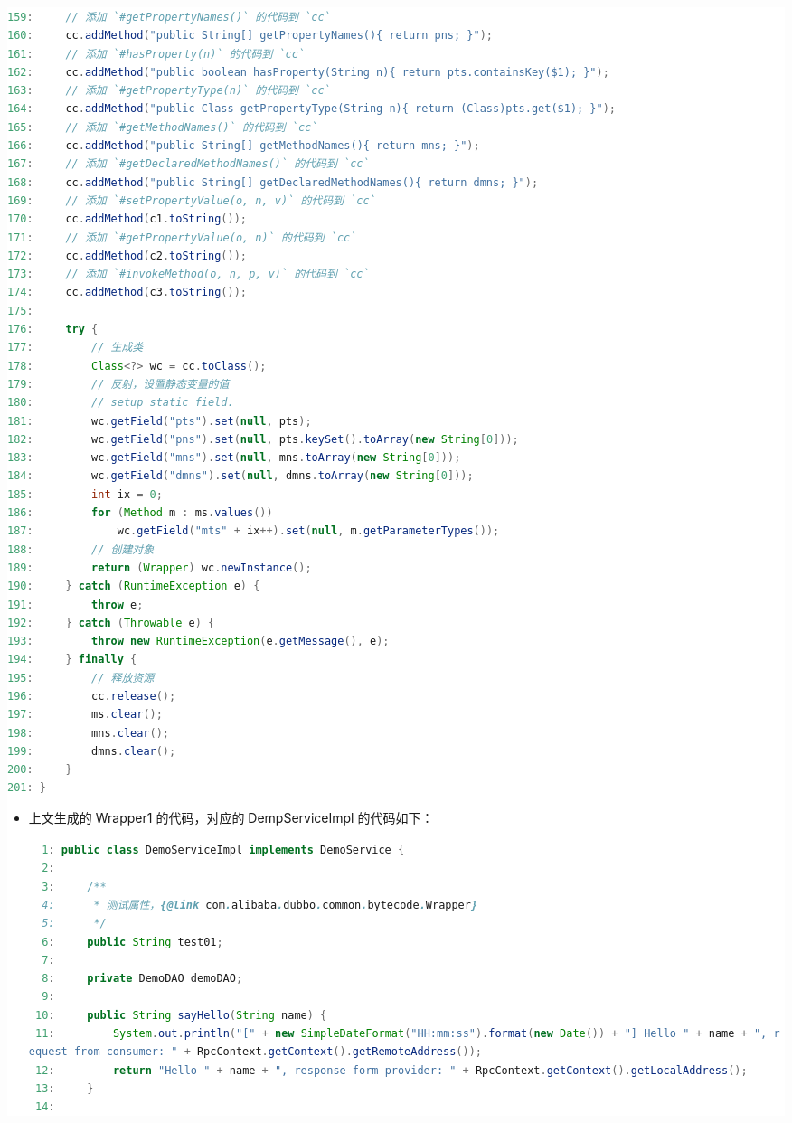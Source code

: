 ```Java
159:     // 添加 `#getPropertyNames()` 的代码到 `cc`
160:     cc.addMethod("public String[] getPropertyNames(){ return pns; }");
161:     // 添加 `#hasProperty(n)` 的代码到 `cc`
162:     cc.addMethod("public boolean hasProperty(String n){ return pts.containsKey($1); }");
163:     // 添加 `#getPropertyType(n)` 的代码到 `cc`
164:     cc.addMethod("public Class getPropertyType(String n){ return (Class)pts.get($1); }");
165:     // 添加 `#getMethodNames()` 的代码到 `cc`
166:     cc.addMethod("public String[] getMethodNames(){ return mns; }");
167:     // 添加 `#getDeclaredMethodNames()` 的代码到 `cc`
168:     cc.addMethod("public String[] getDeclaredMethodNames(){ return dmns; }");
169:     // 添加 `#setPropertyValue(o, n, v)` 的代码到 `cc`
170:     cc.addMethod(c1.toString());
171:     // 添加 `#getPropertyValue(o, n)` 的代码到 `cc`
172:     cc.addMethod(c2.toString());
173:     // 添加 `#invokeMethod(o, n, p, v)` 的代码到 `cc`
174:     cc.addMethod(c3.toString());
175: 
176:     try {
177:         // 生成类
178:         Class<?> wc = cc.toClass();
179:         // 反射，设置静态变量的值
180:         // setup static field.
181:         wc.getField("pts").set(null, pts);
182:         wc.getField("pns").set(null, pts.keySet().toArray(new String[0]));
183:         wc.getField("mns").set(null, mns.toArray(new String[0]));
184:         wc.getField("dmns").set(null, dmns.toArray(new String[0]));
185:         int ix = 0;
186:         for (Method m : ms.values())
187:             wc.getField("mts" + ix++).set(null, m.getParameterTypes());
188:         // 创建对象
189:         return (Wrapper) wc.newInstance();
190:     } catch (RuntimeException e) {
191:         throw e;
192:     } catch (Throwable e) {
193:         throw new RuntimeException(e.getMessage(), e);
194:     } finally {
195:         // 释放资源
196:         cc.release();
197:         ms.clear();
198:         mns.clear();
199:         dmns.clear();
200:     }
201: }
```

* 上文生成的 Wrapper1 的代码，对应的 DempServiceImpl 的代码如下：

    ```Java
      1: public class DemoServiceImpl implements DemoService {
      2: 
      3:     /**
      4:      * 测试属性，{@link com.alibaba.dubbo.common.bytecode.Wrapper}
      5:      */
      6:     public String test01;
      7: 
      8:     private DemoDAO demoDAO;
      9: 
     10:     public String sayHello(String name) {
     11:         System.out.println("[" + new SimpleDateFormat("HH:mm:ss").format(new Date()) + "] Hello " + name + ", request from consumer: " + RpcContext.getContext().getRemoteAddress());
     12:         return "Hello " + name + ", response form provider: " + RpcContext.getContext().getLocalAddress();
     13:     }
     14: 